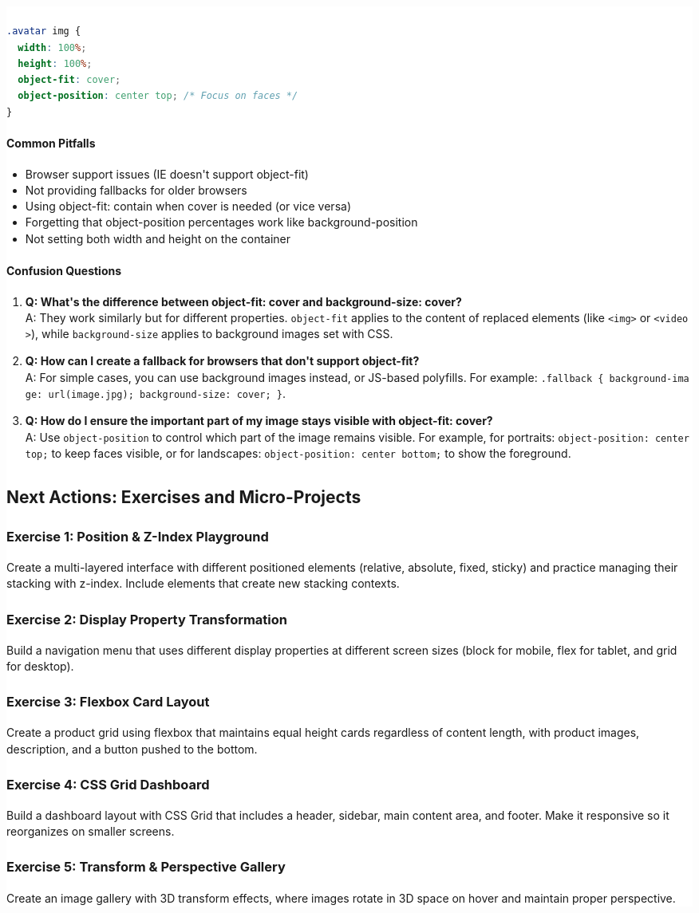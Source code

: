 ```css

.avatar img {
  width: 100%;
  height: 100%;
  object-fit: cover;
  object-position: center top; /* Focus on faces */
}
```

#### Common Pitfalls
- Browser support issues (IE doesn't support object-fit)
- Not providing fallbacks for older browsers
- Using object-fit: contain when cover is needed (or vice versa)
- Forgetting that object-position percentages work like background-position
- Not setting both width and height on the container

#### Confusion Questions
1. **Q: What's the difference between object-fit: cover and background-size: cover?**  
   A: They work similarly but for different properties. `object-fit` applies to the content of replaced elements (like `<img>` or `<video>`), while `background-size` applies to background images set with CSS.

2. **Q: How can I create a fallback for browsers that don't support object-fit?**  
   A: For simple cases, you can use background images instead, or JS-based polyfills. For example: `.fallback { background-image: url(image.jpg); background-size: cover; }`.

3. **Q: How do I ensure the important part of my image stays visible with object-fit: cover?**  
   A: Use `object-position` to control which part of the image remains visible. For example, for portraits: `object-position: center top;` to keep faces visible, or for landscapes: `object-position: center bottom;` to show the foreground.

## Next Actions: Exercises and Micro-Projects

### Exercise 1: Position & Z-Index Playground
Create a multi-layered interface with different positioned elements (relative, absolute, fixed, sticky) and practice managing their stacking with z-index. Include elements that create new stacking contexts.

### Exercise 2: Display Property Transformation
Build a navigation menu that uses different display properties at different screen sizes (block for mobile, flex for tablet, and grid for desktop).

### Exercise 3: Flexbox Card Layout
Create a product grid using flexbox that maintains equal height cards regardless of content length, with product images, description, and a button pushed to the bottom.

### Exercise 4: CSS Grid Dashboard
Build a dashboard layout with CSS Grid that includes a header, sidebar, main content area, and footer. Make it responsive so it reorganizes on smaller screens.

### Exercise 5: Transform & Perspective Gallery
Create an image gallery with 3D transform effects, where images rotate in 3D space on hover and maintain proper perspective.
